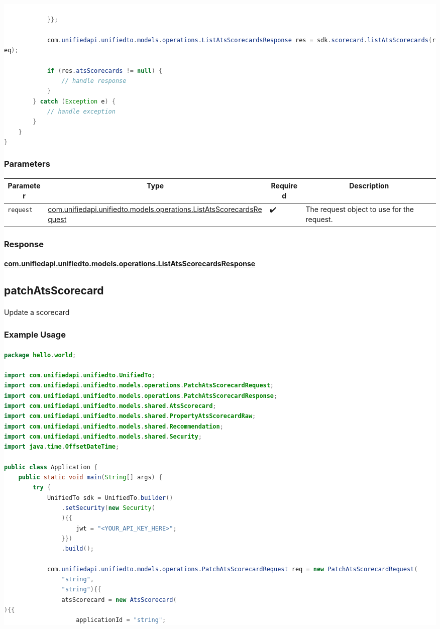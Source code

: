 ```java

            }};

            com.unifiedapi.unifiedto.models.operations.ListAtsScorecardsResponse res = sdk.scorecard.listAtsScorecards(req);

            if (res.atsScorecards != null) {
                // handle response
            }
        } catch (Exception e) {
            // handle exception
        }
    }
}
```

### Parameters

| Parameter                                                                                                                  | Type                                                                                                                       | Required                                                                                                                   | Description                                                                                                                |
| -------------------------------------------------------------------------------------------------------------------------- | -------------------------------------------------------------------------------------------------------------------------- | -------------------------------------------------------------------------------------------------------------------------- | -------------------------------------------------------------------------------------------------------------------------- |
| `request`                                                                                                                  | [com.unifiedapi.unifiedto.models.operations.ListAtsScorecardsRequest](../../models/operations/ListAtsScorecardsRequest.md) | :heavy_check_mark:                                                                                                         | The request object to use for the request.                                                                                 |


### Response

**[com.unifiedapi.unifiedto.models.operations.ListAtsScorecardsResponse](../../models/operations/ListAtsScorecardsResponse.md)**


## patchAtsScorecard

Update a scorecard

### Example Usage

```java
package hello.world;

import com.unifiedapi.unifiedto.UnifiedTo;
import com.unifiedapi.unifiedto.models.operations.PatchAtsScorecardRequest;
import com.unifiedapi.unifiedto.models.operations.PatchAtsScorecardResponse;
import com.unifiedapi.unifiedto.models.shared.AtsScorecard;
import com.unifiedapi.unifiedto.models.shared.PropertyAtsScorecardRaw;
import com.unifiedapi.unifiedto.models.shared.Recommendation;
import com.unifiedapi.unifiedto.models.shared.Security;
import java.time.OffsetDateTime;

public class Application {
    public static void main(String[] args) {
        try {
            UnifiedTo sdk = UnifiedTo.builder()
                .setSecurity(new Security(
                ){{
                    jwt = "<YOUR_API_KEY_HERE>";
                }})
                .build();

            com.unifiedapi.unifiedto.models.operations.PatchAtsScorecardRequest req = new PatchAtsScorecardRequest(
                "string",
                "string"){{
                atsScorecard = new AtsScorecard(
){{
                    applicationId = "string";
```